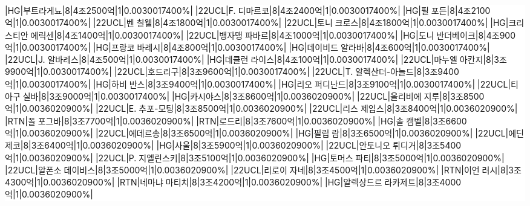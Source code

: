 |HG|부트라게뇨|8|4조2500억|1|0.0030017400%|
|22UCL|F. 디마르코|8|4조2400억|1|0.0030017400%|
|HG|필 포든|8|4조2100억|1|0.0030017400%|
|22UCL|벤 칠웰|8|4조1800억|1|0.0030017400%|
|22UCL|토니 크로스|8|4조1800억|1|0.0030017400%|
|HG|크리스티안 에릭센|8|4조1400억|1|0.0030017400%|
|22UCL|뱅자맹 파바르|8|4조1000억|1|0.0030017400%|
|HG|도니 반더베이크|8|4조900억|1|0.0030017400%|
|HG|프랑코 바레시|8|4조800억|1|0.0030017400%|
|HG|데이비드 알라바|8|4조600억|1|0.0030017400%|
|22UCL|J. 알바레스|8|4조500억|1|0.0030017400%|
|HG|데클런 라이스|8|4조100억|1|0.0030017400%|
|22UCL|마누엘 아칸지|8|3조9900억|1|0.0030017400%|
|22UCL|호드리구|8|3조9600억|1|0.0030017400%|
|22UCL|T. 알렉산더-아놀드|8|3조9400억|1|0.0030017400%|
|HG|하비 반스|8|3조9400억|1|0.0030017400%|
|HG|리오 퍼디난드|8|3조9100억|1|0.0030017400%|
|22UCL|티아구 실바|8|3조9000억|1|0.0030017400%|
|HG|카시야스|8|3조8600억|1|0.0036020900%|
|22UCL|올리비에 지루|8|3조8500억|1|0.0036020900%|
|22UCL|E. 추포-모팅|8|3조8500억|1|0.0036020900%|
|22UCL|리스 제임스|8|3조8400억|1|0.0036020900%|
|RTN|폴 포그바|8|3조7700억|1|0.0036020900%|
|RTN|로드리|8|3조7600억|1|0.0036020900%|
|HG|솔 캠벨|8|3조6600억|1|0.0036020900%|
|22UCL|에데르송|8|3조6500억|1|0.0036020900%|
|HG|필립 람|8|3조6500억|1|0.0036020900%|
|22UCL|에딘 제코|8|3조6400억|1|0.0036020900%|
|HG|사울|8|3조5900억|1|0.0036020900%|
|22UCL|안토니오 뤼디거|8|3조5400억|1|0.0036020900%|
|22UCL|P. 지엘린스키|8|3조5100억|1|0.0036020900%|
|HG|토머스 파티|8|3조5000억|1|0.0036020900%|
|22UCL|알폰소 데이비스|8|3조5000억|1|0.0036020900%|
|22UCL|리로이 자네|8|3조4500억|1|0.0036020900%|
|RTN|이언 러시|8|3조4300억|1|0.0036020900%|
|RTN|네마냐 마티치|8|3조4200억|1|0.0036020900%|
|HG|알렉상드르 라카제트|8|3조4000억|1|0.0036020900%|